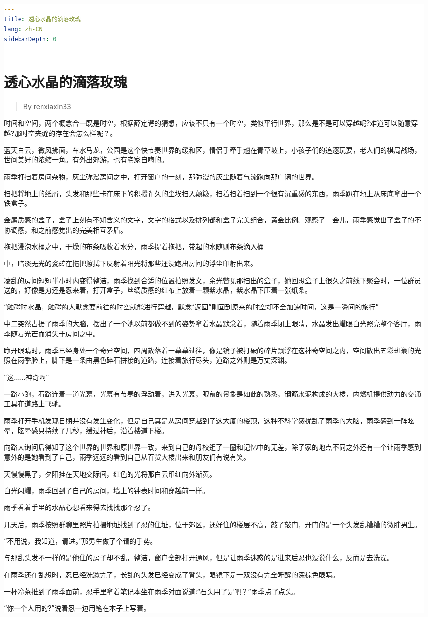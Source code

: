 ```yaml
---
title: 透心水晶的滴落玫瑰
lang: zh-CN
sidebarDepth: 0
---
```


# 透心水晶的滴落玫瑰

> By renxiaxin33

时间和空间，两个概念合一既是时空，根据薛定谔的猜想，应该不只有一个时空，类似平行世界，那么是不是可以穿越呢?难道可以随意穿越?那时空夹缝的存在会怎么样呢？。

蓝天白云，微风拂面，车水马龙，公园是这个快节奏世界的缓和区，情侣手牵手趟在青草坡上，小孩子们的追逐玩耍，老人们的棋局战场，世间美好的浓缩一角。有外出郊游，也有宅家自嗨的。

雨季打扫着房间杂物，灰尘弥漫房间之中，打开窗户的一刻，那弥漫的灰尘随着气流跑向那广阔的世界。

扫把将地上的纸屑，头发和那些卡在床下的积攒许久的尘埃扫入颠簸，扫着扫着扫到一个很有沉重感的东西，雨季趴在地上从床底拿出一个铁盒子。

金属质感的盒子，盒子上刻有不知含义的文字，文字的格式以及排列都和盒子完美组合，黄金比例。观察了一会儿，雨季感觉出了盒子的不协调感，和之前感觉出的完美相互矛盾。

拖把浸泡水桶之中，干燥的布条吸收着水分，雨季提着拖把，带起的水随则布条滴入桶

中，暗淡无光的瓷砖在拖把擦拭下反射着阳光将那些还没跑出房间的浮尘印射出来。

凌乱的房间短短半小时内变得整洁，雨季找到合适的位置拍照发文，余光瞥见那扫出的盒子，她回想盒子上很久之前线下聚会时，一位群员送的，好像是刃还是忍来着，打开盒子，丝绸质感的红布上放着一颗紫水晶，紫水晶下压着一张纸条。

“触碰时水晶，触碰的人默念要前往的时空就能进行穿越，默念“返回”则回到原来的时空却不会加速时间，这是一瞬间的旅行”

中二突然占据了雨季的大脑，摆出了一个她以前都做不到的姿势拿着水晶默念着，随着雨季闭上眼睛，水晶发出耀眼白光照亮整个客厅，雨季随着光芒而消失于房间之中。

睁开眼睛时，雨季已经身处一个奇异空间，四周散落着一幕幕过往，像是镜子被打破的碎片飘浮在这神奇空间之内，空间散出五彩斑斓的光照在雨季脸上，脚下是一条由黑色碎石拼接的道路，连接着旅行尽头，道路之外则是万丈深渊。

“这……神奇啊”

一路小跑，石路连着一道光幕，光幕有节奏的浮动着，进入光幕，眼前的景象是如此的熟悉，钢筋水泥构成的大楼，内燃机提供动力的交通工具在道路上飞驰。

雨季打开手机发现日期并没有发生变化，但是自己真是从房间穿越到了这大厦的楼顶，这种不科学感扰乱了雨季的大脑，雨季感到一阵眩晕，眩晕感只持续了几秒，缓过神后，沿着楼道下楼。

向路人询问后得知了这个世界的世界和原世界一致，来到自己的母校逛了一圈和记忆中的无差，除了家的地点不同之外还有一个让雨季感到意外的是她看到了自己，雨季远远的看到自己从百货大楼出来和朋友们有说有笑。

天慢慢黑了，夕阳挂在天地交际间，红色的光将那白云印红向外渐黄。

白光闪耀，雨季回到了自己的房间，墙上的钟表时间和穿越前一样。

雨季看着手里的水晶心想看来得去找找那个忍了。

几天后，雨季按照群聊里照片拍摄地址找到了忍的住址，位于郊区，还好住的楼层不高，敲了敲门，开门的是一个头发乱糟糟的微胖男生。

“不用说，我知道，请进。”那男生做了个请的手势。

与那乱头发不一样的是他住的房子却不乱，整洁，窗户全部打开通风，但是让雨季迷惑的是进来后忍也没说什么，反而是去洗澡。

在雨季还在乱想时，忍已经洗漱完了，长乱的头发已经变成了背头，眼镜下是一双没有完全睡醒的深棕色眼睛。

一杯冷茶推到了雨季面前，忍手里拿着笔记本坐在雨季对面说道:“石头用了是吧？”雨季点了点头。

“你一个人用的?”说着忍一边用笔在本子上写着。

